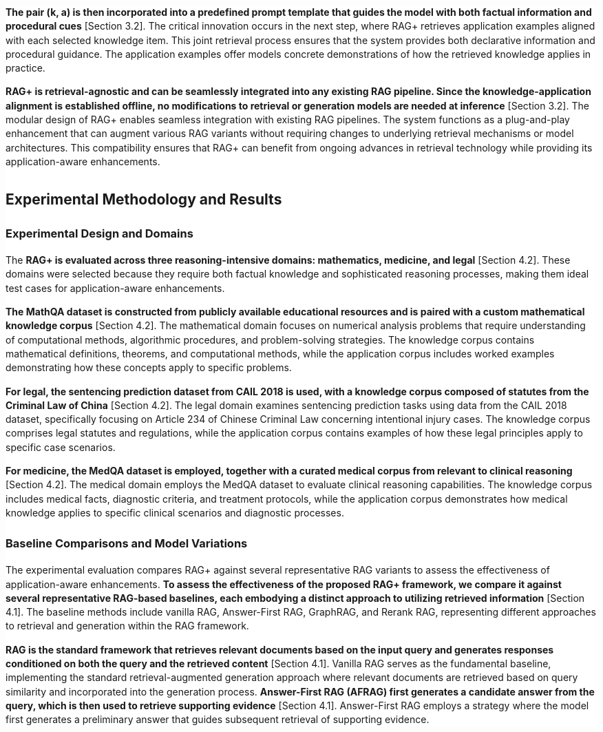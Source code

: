 **The pair (k, a) is then incorporated into a predefined prompt template that guides the model with both factual information and procedural cues** [Section 3.2]. The critical innovation occurs in the next step, where RAG+ retrieves application examples aligned with each selected knowledge item. This joint retrieval process ensures that the system provides both declarative information and procedural guidance. The application examples offer models concrete demonstrations of how the retrieved knowledge applies in practice.

**RAG+ is retrieval-agnostic and can be seamlessly integrated into any existing RAG pipeline. Since the knowledge-application alignment is established offline, no modifications to retrieval or generation models are needed at inference** [Section 3.2]. The modular design of RAG+ enables seamless integration with existing RAG pipelines. The system functions as a plug-and-play enhancement that can augment various RAG variants without requiring changes to underlying retrieval mechanisms or model architectures. This compatibility ensures that RAG+ can benefit from ongoing advances in retrieval technology while providing its application-aware enhancements.

## Experimental Methodology and Results

### Experimental Design and Domains

The **RAG+ is evaluated across three reasoning-intensive domains: mathematics, medicine, and legal** [Section 4.2]. These domains were selected because they require both factual knowledge and sophisticated reasoning processes, making them ideal test cases for application-aware enhancements.

**The MathQA dataset is constructed from publicly available educational resources and is paired with a custom mathematical knowledge corpus** [Section 4.2]. The mathematical domain focuses on numerical analysis problems that require understanding of computational methods, algorithmic procedures, and problem-solving strategies. The knowledge corpus contains mathematical definitions, theorems, and computational methods, while the application corpus includes worked examples demonstrating how these concepts apply to specific problems.

**For legal, the sentencing prediction dataset from CAIL 2018 is used, with a knowledge corpus composed of statutes from the Criminal Law of China** [Section 4.2]. The legal domain examines sentencing prediction tasks using data from the CAIL 2018 dataset, specifically focusing on Article 234 of Chinese Criminal Law concerning intentional injury cases. The knowledge corpus comprises legal statutes and regulations, while the application corpus contains examples of how these legal principles apply to specific case scenarios.

**For medicine, the MedQA dataset is employed, together with a curated medical corpus from relevant to clinical reasoning** [Section 4.2]. The medical domain employs the MedQA dataset to evaluate clinical reasoning capabilities. The knowledge corpus includes medical facts, diagnostic criteria, and treatment protocols, while the application corpus demonstrates how medical knowledge applies to specific clinical scenarios and diagnostic processes.

### Baseline Comparisons and Model Variations

The experimental evaluation compares RAG+ against several representative RAG variants to assess the effectiveness of application-aware enhancements. **To assess the effectiveness of the proposed RAG+ framework, we compare it against several representative RAG-based baselines, each embodying a distinct approach to utilizing retrieved information** [Section 4.1]. The baseline methods include vanilla RAG, Answer-First RAG, GraphRAG, and Rerank RAG, representing different approaches to retrieval and generation within the RAG framework.

**RAG is the standard framework that retrieves relevant documents based on the input query and generates responses conditioned on both the query and the retrieved content** [Section 4.1]. Vanilla RAG serves as the fundamental baseline, implementing the standard retrieval-augmented generation approach where relevant documents are retrieved based on query similarity and incorporated into the generation process. **Answer-First RAG (AFRAG) first generates a candidate answer from the query, which is then used to retrieve supporting evidence** [Section 4.1]. Answer-First RAG employs a strategy where the model first generates a preliminary answer that guides subsequent retrieval of supporting evidence.
